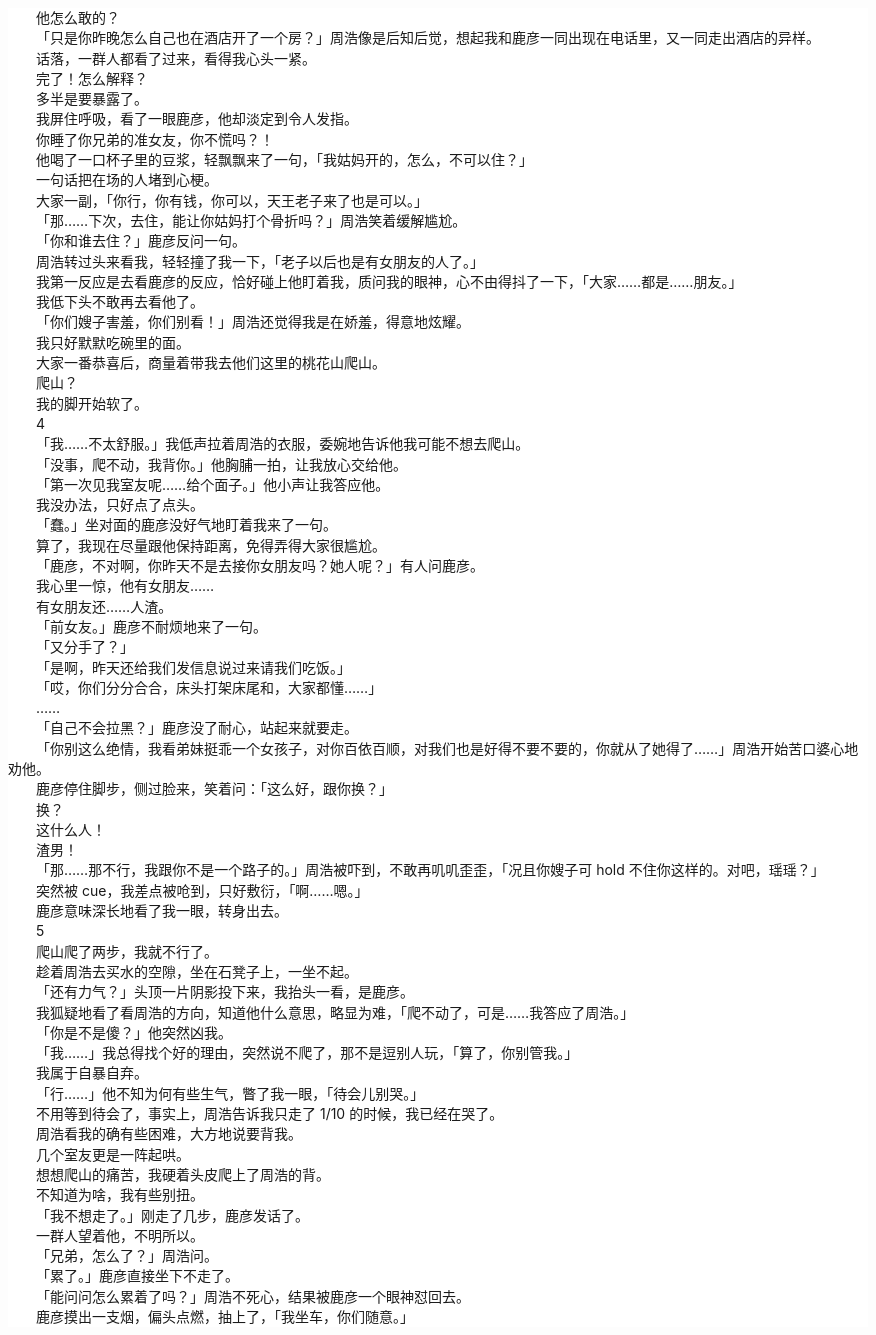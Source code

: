 &emsp;&emsp;他怎么敢的？  
&emsp;&emsp;「只是你昨晚怎么自己也在酒店开了一个房？」周浩像是后知后觉，想起我和鹿彦一同出现在电话里，又一同走出酒店的异样。  
&emsp;&emsp;话落，一群人都看了过来，看得我心头一紧。  
&emsp;&emsp;完了！怎么解释？  
&emsp;&emsp;多半是要暴露了。  
&emsp;&emsp;我屏住呼吸，看了一眼鹿彦，他却淡定到令人发指。  
&emsp;&emsp;你睡了你兄弟的准女友，你不慌吗？！  
&emsp;&emsp;他喝了一口杯子里的豆浆，轻飘飘来了一句，「我姑妈开的，怎么，不可以住？」  
&emsp;&emsp;一句话把在场的人堵到心梗。  
&emsp;&emsp;大家一副，「你行，你有钱，你可以，天王老子来了也是可以。」  
&emsp;&emsp;「那……下次，去住，能让你姑妈打个骨折吗？」周浩笑着缓解尴尬。  
&emsp;&emsp;「你和谁去住？」鹿彦反问一句。  
&emsp;&emsp;周浩转过头来看我，轻轻撞了我一下，「老子以后也是有女朋友的人了。」  
&emsp;&emsp;我第一反应是去看鹿彦的反应，恰好碰上他盯着我，质问我的眼神，心不由得抖了一下，「大家……都是……朋友。」  
&emsp;&emsp;我低下头不敢再去看他了。  
&emsp;&emsp;「你们嫂子害羞，你们别看！」周浩还觉得我是在娇羞，得意地炫耀。  
&emsp;&emsp;我只好默默吃碗里的面。  
&emsp;&emsp;大家一番恭喜后，商量着带我去他们这里的桃花山爬山。  
&emsp;&emsp;爬山？  
&emsp;&emsp;我的脚开始软了。  
&emsp;&emsp;4  
&emsp;&emsp;「我……不太舒服。」我低声拉着周浩的衣服，委婉地告诉他我可能不想去爬山。  
&emsp;&emsp;「没事，爬不动，我背你。」他胸脯一拍，让我放心交给他。  
&emsp;&emsp;「第一次见我室友呢……给个面子。」他小声让我答应他。  
&emsp;&emsp;我没办法，只好点了点头。  
&emsp;&emsp;「蠢。」坐对面的鹿彦没好气地盯着我来了一句。  
&emsp;&emsp;算了，我现在尽量跟他保持距离，免得弄得大家很尴尬。  
&emsp;&emsp;「鹿彦，不对啊，你昨天不是去接你女朋友吗？她人呢？」有人问鹿彦。  
&emsp;&emsp;我心里一惊，他有女朋友……  
&emsp;&emsp;有女朋友还……人渣。  
&emsp;&emsp;「前女友。」鹿彦不耐烦地来了一句。  
&emsp;&emsp;「又分手了？」  
&emsp;&emsp;「是啊，昨天还给我们发信息说过来请我们吃饭。」  
&emsp;&emsp;「哎，你们分分合合，床头打架床尾和，大家都懂……」  
&emsp;&emsp;……  
&emsp;&emsp;「自己不会拉黑？」鹿彦没了耐心，站起来就要走。  
&emsp;&emsp;「你别这么绝情，我看弟妹挺乖一个女孩子，对你百依百顺，对我们也是好得不要不要的，你就从了她得了……」周浩开始苦口婆心地劝他。  
&emsp;&emsp;鹿彦停住脚步，侧过脸来，笑着问：「这么好，跟你换？」  
&emsp;&emsp;换？  
&emsp;&emsp;这什么人！  
&emsp;&emsp;渣男！  
&emsp;&emsp;「那……那不行，我跟你不是一个路子的。」周浩被吓到，不敢再叽叽歪歪，「况且你嫂子可 hold 不住你这样的。对吧，瑶瑶？」  
&emsp;&emsp;突然被 cue，我差点被呛到，只好敷衍，「啊……嗯。」  
&emsp;&emsp;鹿彦意味深长地看了我一眼，转身出去。  
&emsp;&emsp;5  
&emsp;&emsp;爬山爬了两步，我就不行了。  
&emsp;&emsp;趁着周浩去买水的空隙，坐在石凳子上，一坐不起。  
&emsp;&emsp;「还有力气？」头顶一片阴影投下来，我抬头一看，是鹿彦。  
&emsp;&emsp;我狐疑地看了看周浩的方向，知道他什么意思，略显为难，「爬不动了，可是……我答应了周浩。」  
&emsp;&emsp;「你是不是傻？」他突然凶我。  
&emsp;&emsp;「我……」我总得找个好的理由，突然说不爬了，那不是逗别人玩，「算了，你别管我。」  
&emsp;&emsp;我属于自暴自弃。  
&emsp;&emsp;「行……」他不知为何有些生气，瞥了我一眼，「待会儿别哭。」  
&emsp;&emsp;不用等到待会了，事实上，周浩告诉我只走了 1/10 的时候，我已经在哭了。  
&emsp;&emsp;周浩看我的确有些困难，大方地说要背我。  
&emsp;&emsp;几个室友更是一阵起哄。  
&emsp;&emsp;想想爬山的痛苦，我硬着头皮爬上了周浩的背。  
&emsp;&emsp;不知道为啥，我有些别扭。  
&emsp;&emsp;「我不想走了。」刚走了几步，鹿彦发话了。  
&emsp;&emsp;一群人望着他，不明所以。  
&emsp;&emsp;「兄弟，怎么了？」周浩问。  
&emsp;&emsp;「累了。」鹿彦直接坐下不走了。  
&emsp;&emsp;「能问问怎么累着了吗？」周浩不死心，结果被鹿彦一个眼神怼回去。  
&emsp;&emsp;鹿彦摸出一支烟，偏头点燃，抽上了，「我坐车，你们随意。」  